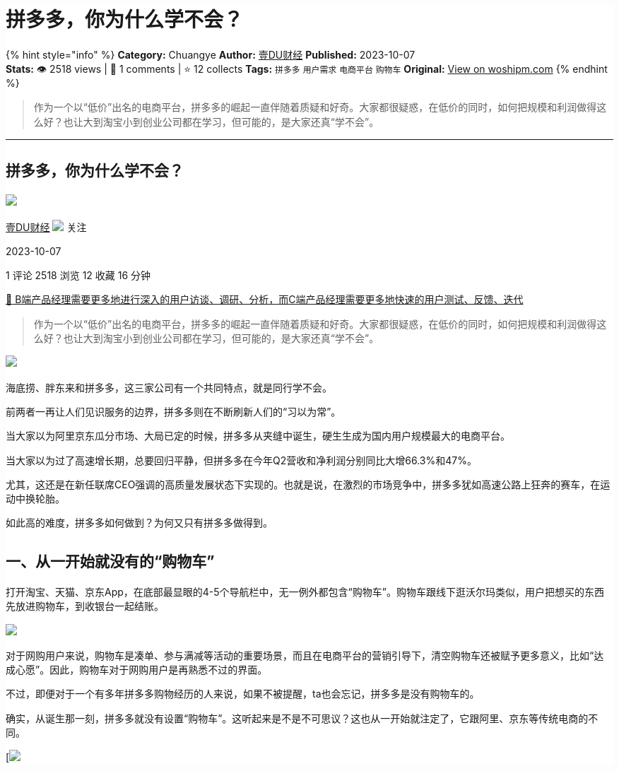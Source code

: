 # 拼多多，你为什么学不会？
{% hint style="info" %}
**Category:** Chuangye
**Author:** [壹DU财经](https://www.woshipm.com/u/1432719)
**Published:** 2023-10-07  
**Stats:** 👁️ 2518 views | 💬 1 comments | ⭐ 12 collects
**Tags:** `拼多多` `用户需求` `电商平台` `购物车`
**Original:** [View on woshipm.com](https://www.woshipm.com/chuangye/5915392.html)
{% endhint %}
> 作为一个以“低价”出名的电商平台，拼多多的崛起一直伴随着质疑和好奇。大家都很疑惑，在低价的同时，如何把规模和利润做得这么好？也让大到淘宝小到创业公司都在学习，但可能的，是大家还真“学不会”。

---

## 拼多多，你为什么学不会？

[![](https://image.woshipm.com/wp-files/2022/05/cJKWOAHRHEy3PHnaTM3H.jpg!/both/72x72)](https://www.woshipm.com/u/1432719)

[壹DU财经](https://www.woshipm.com/u/1432719) ![](https://static.woshipm.com/tag/1122_1@2x.png) 关注

2023-10-07

1 评论 2518 浏览 12 收藏 16 分钟

[🔗 B端产品经理需要更多地进行深入的用户访谈、调研、分析，而C端产品经理需要更多地快速的用户测试、反馈、迭代](https://ke.qidianla.com/courses/bcpm)

> 作为一个以“低价”出名的电商平台，拼多多的崛起一直伴随着质疑和好奇。大家都很疑惑，在低价的同时，如何把规模和利润做得这么好？也让大到淘宝小到创业公司都在学习，但可能的，是大家还真“学不会”。

![](https://image.woshipm.com/2023/04/14/f995d110-da8d-11ed-aeb8-00163e0b5ff3.jpg)

海底捞、胖东来和拼多多，这三家公司有一个共同特点，就是同行学不会。

前两者一再让人们见识服务的边界，拼多多则在不断刷新人们的“习以为常”。

当大家以为阿里京东瓜分市场、大局已定的时候，拼多多从夹缝中诞生，硬生生成为国内用户规模最大的电商平台。

当大家以为过了高速增长期，总要回归平静，但拼多多在今年Q2营收和净利润分别同比大增66.3%和47%。

尤其，这还是在新任联席CEO强调的高质量发展状态下实现的。也就是说，在激烈的市场竞争中，拼多多犹如高速公路上狂奔的赛车，在运动中换轮胎。

如此高的难度，拼多多如何做到？为何又只有拼多多做得到。

## 一、从一开始就没有的“购物车”

打开淘宝、天猫、京东App，在底部最显眼的4-5个导航栏中，无一例外都包含“购物车”。购物车跟线下逛沃尔玛类似，用户把想买的东西先放进购物车，到收银台一起结账。

![](https://image.woshipm.com/wp-files/2023/10/vbfisjiaaNIlrBjr1IlT.jpeg)

对于网购用户来说，购物车是凑单、参与满减等活动的重要场景，而且在电商平台的营销引导下，清空购物车还被赋予更多意义，比如“达成心愿”。因此，购物车对于网购用户是再熟悉不过的界面。

不过，即便对于一个有多年拼多多购物经历的人来说，如果不被提醒，ta也会忘记，拼多多是没有购物车的。

确实，从诞生那一刻，拼多多就没有设置“购物车”。这听起来是不是不可思议？这也从一开始就注定了，它跟阿里、京东等传统电商的不同。

[![](https://image.woshipm.com/2023/08/02/1554eea8-30e3-11ee-88e7-00163e0b5ff3.png)
